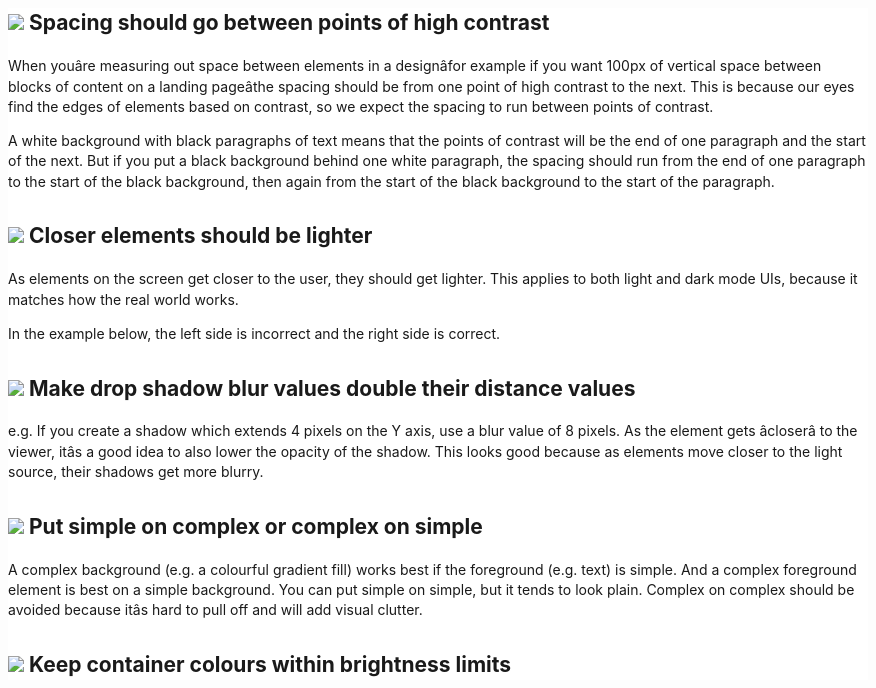
![](images/13.png)
Spacing should go between points of high contrast
-------------------------------------------------


When youâre measuring out space between elements in a designâfor example if you want 100px of vertical space between blocks of content on a landing pageâthe spacing should be from one point of high contrast to the next. This is because our eyes find the edges of elements based on contrast, so we expect the spacing to run between points of contrast.


A white background with black paragraphs of text means that the points of contrast will be the end of one paragraph and the start of the next. But if you put a black background behind one white paragraph, the spacing should run from the end of one paragraph to the start of the black background, then again from the start of the black background to the start of the paragraph.


![](images/14.png)
Closer elements should be lighter
---------------------------------


As elements on the screen get closer to the user, they should get lighter. This applies to both light and dark mode UIs, because it matches how the real world works.


In the example below, the left side is incorrect and the right side is correct.


![](images/15.png)
Make drop shadow blur values double their distance values
---------------------------------------------------------


e.g. If you create a shadow which extends 4 pixels on the Y axis, use a blur value of 8 pixels. As the element gets âcloserâ to the viewer, itâs a good idea to also lower the opacity of the shadow. This looks good because as elements move closer to the light source, their shadows get more blurry.


![](images/16.png)
Put simple on complex or complex on simple
------------------------------------------


A complex background (e.g. a colourful gradient fill) works best if the foreground (e.g. text) is simple. And a complex foreground element is best on a simple background. You can put simple on simple, but it tends to look plain. Complex on complex should be avoided because itâs hard to pull off and will add visual clutter.


![](images/17.png)
Keep container colours within brightness limits
-----------------------------------------------


